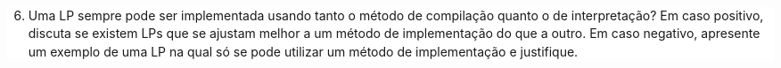 6. Uma LP sempre pode ser implementada usando tanto o método de compilação quanto o de interpretação? Em caso positivo, discuta se existem LPs que se ajustam melhor a um método de implementação do que a outro. Em caso negativo, apresente um exemplo de uma LP na qual só se pode utilizar um método de implementação e justifique.
